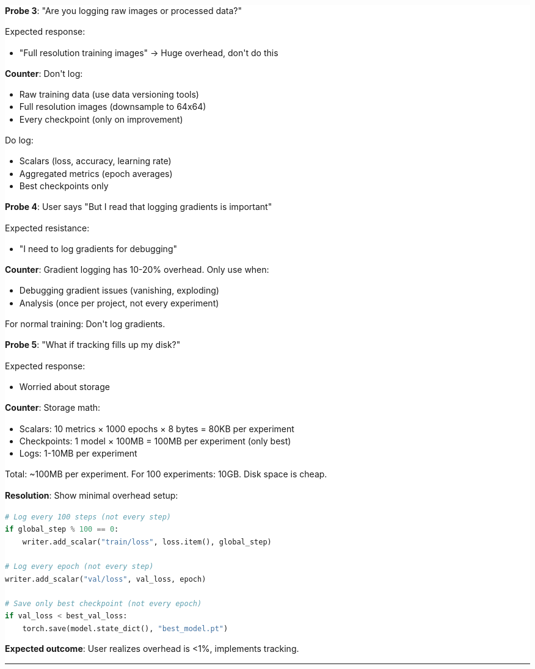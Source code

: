 **Probe 3**: "Are you logging raw images or processed data?"

Expected response:
- "Full resolution training images" → Huge overhead, don't do this

**Counter**:
Don't log:
- Raw training data (use data versioning tools)
- Full resolution images (downsample to 64x64)
- Every checkpoint (only on improvement)

Do log:
- Scalars (loss, accuracy, learning rate)
- Aggregated metrics (epoch averages)
- Best checkpoints only

**Probe 4**: User says "But I read that logging gradients is important"

Expected resistance:
- "I need to log gradients for debugging"

**Counter**:
Gradient logging has 10-20% overhead. Only use when:
- Debugging gradient issues (vanishing, exploding)
- Analysis (once per project, not every experiment)

For normal training: Don't log gradients.

**Probe 5**: "What if tracking fills up my disk?"

Expected response:
- Worried about storage

**Counter**:
Storage math:
- Scalars: 10 metrics × 1000 epochs × 8 bytes = 80KB per experiment
- Checkpoints: 1 model × 100MB = 100MB per experiment (only best)
- Logs: 1-10MB per experiment

Total: ~100MB per experiment. For 100 experiments: 10GB. Disk space is cheap.

**Resolution**:
Show minimal overhead setup:
```python
# Log every 100 steps (not every step)
if global_step % 100 == 0:
    writer.add_scalar("train/loss", loss.item(), global_step)

# Log every epoch (not every step)
writer.add_scalar("val/loss", val_loss, epoch)

# Save only best checkpoint (not every epoch)
if val_loss < best_val_loss:
    torch.save(model.state_dict(), "best_model.pt")
```

**Expected outcome**: User realizes overhead is <1%, implements tracking.

---